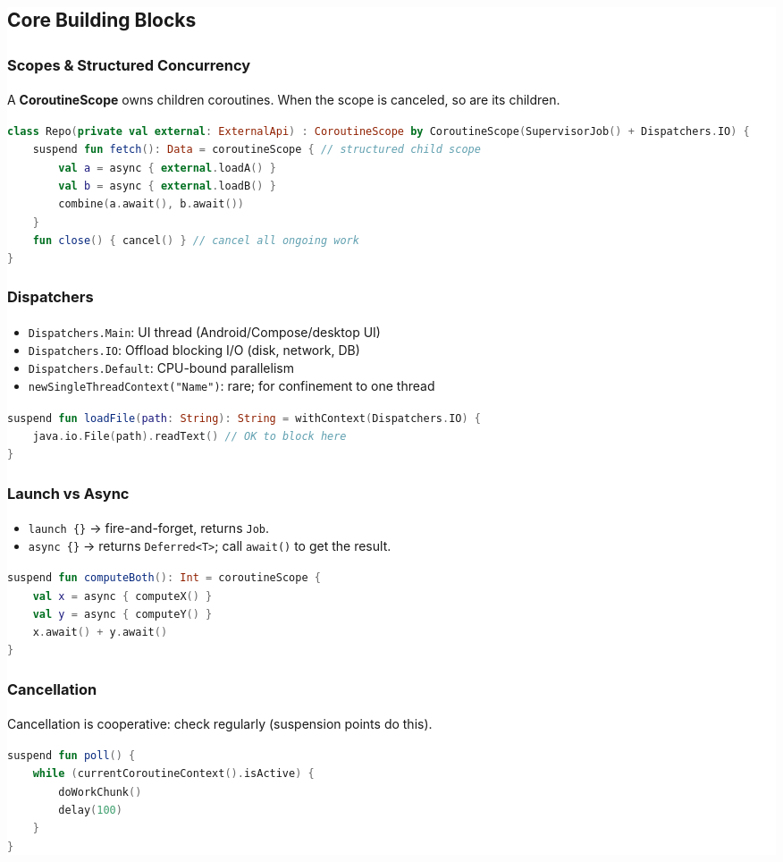 
## Core Building Blocks

### Scopes & Structured Concurrency

A **CoroutineScope** owns children coroutines. When the scope is canceled, so are its children.

```kotlin
class Repo(private val external: ExternalApi) : CoroutineScope by CoroutineScope(SupervisorJob() + Dispatchers.IO) {
    suspend fun fetch(): Data = coroutineScope { // structured child scope
        val a = async { external.loadA() }
        val b = async { external.loadB() }
        combine(a.await(), b.await())
    }
    fun close() { cancel() } // cancel all ongoing work
}
```

### Dispatchers

- `Dispatchers.Main`: UI thread (Android/Compose/desktop UI)
- `Dispatchers.IO`: Offload blocking I/O (disk, network, DB)
- `Dispatchers.Default`: CPU-bound parallelism
- `newSingleThreadContext("Name")`: rare; for confinement to one thread

```kotlin
suspend fun loadFile(path: String): String = withContext(Dispatchers.IO) {
    java.io.File(path).readText() // OK to block here
}
```

### Launch vs Async

- `launch {}` → fire-and-forget, returns `Job`.
- `async {}` → returns `Deferred<T>`; call `await()` to get the result.

```kotlin
suspend fun computeBoth(): Int = coroutineScope {
    val x = async { computeX() }
    val y = async { computeY() }
    x.await() + y.await()
}
```

### Cancellation

Cancellation is cooperative: check regularly (suspension points do this).

```kotlin
suspend fun poll() {
    while (currentCoroutineContext().isActive) {
        doWorkChunk()
        delay(100)
    }
}
```
